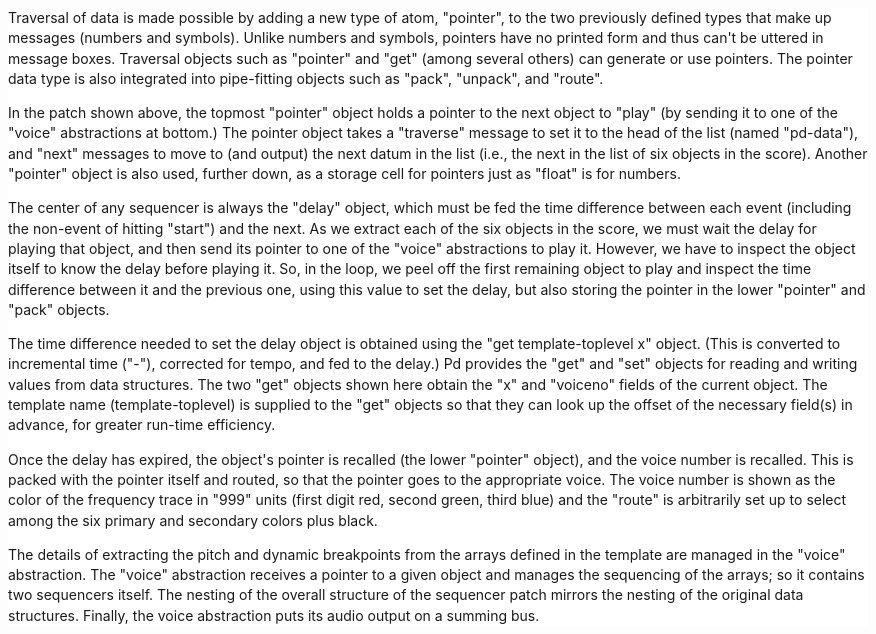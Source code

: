 Traversal of data is made possible by adding a new type of atom,
\"pointer\", to the two previously defined types that make up messages
(numbers and symbols). Unlike numbers and symbols, pointers have no
printed form and thus can\'t be uttered in message boxes. Traversal
objects such as \"pointer\" and \"get\" (among several others) can
generate or use pointers. The pointer data type is also integrated into
pipe-fitting objects such as \"pack\", \"unpack\", and \"route\".

In the patch shown above, the topmost \"pointer\" object holds a pointer
to the next object to \"play\" (by sending it to one of the \"voice\"
abstractions at bottom.) The pointer object takes a \"traverse\" message
to set it to the head of the list (named \"pd-data\"), and \"next\"
messages to move to (and output) the next datum in the list (i.e., the
next in the list of six objects in the score). Another \"pointer\"
object is also used, further down, as a storage cell for pointers just
as \"float\" is for numbers.

The center of any sequencer is always the \"delay\" object, which must
be fed the time difference between each event (including the non-event
of hitting \"start\") and the next. As we extract each of the six
objects in the score, we must wait the delay for playing that object,
and then send its pointer to one of the \"voice\" abstractions to play
it. However, we have to inspect the object itself to know the delay
before playing it. So, in the loop, we peel off the first remaining
object to play and inspect the time difference between it and the
previous one, using this value to set the delay, but also storing the
pointer in the lower \"pointer\" and \"pack\" objects.

The time difference needed to set the delay object is obtained using the
\"get template-toplevel x\" object. (This is converted to incremental
time (\"-\"), corrected for tempo, and fed to the delay.) Pd provides
the \"get\" and \"set\" objects for reading and writing values from data
structures. The two \"get\" objects shown here obtain the \"x\" and
\"voiceno\" fields of the current object. The template name
(template-toplevel) is supplied to the \"get\" objects so that they can
look up the offset of the necessary field(s) in advance, for greater
run-time efficiency.

Once the delay has expired, the object\'s pointer is recalled (the lower
\"pointer\" object), and the voice number is recalled. This is packed
with the pointer itself and routed, so that the pointer goes to the
appropriate voice. The voice number is shown as the color of the
frequency trace in \"999\" units (first digit red, second green, third
blue) and the \"route\" is arbitrarily set up to select among the six
primary and secondary colors plus black.

The details of extracting the pitch and dynamic breakpoints from the
arrays defined in the template are managed in the \"voice\" abstraction.
The \"voice\" abstraction receives a pointer to a given object and
manages the sequencing of the arrays; so it contains two sequencers
itself. The nesting of the overall structure of the sequencer patch
mirrors the nesting of the original data structures. Finally, the voice
abstraction puts its audio output on a summing bus.
